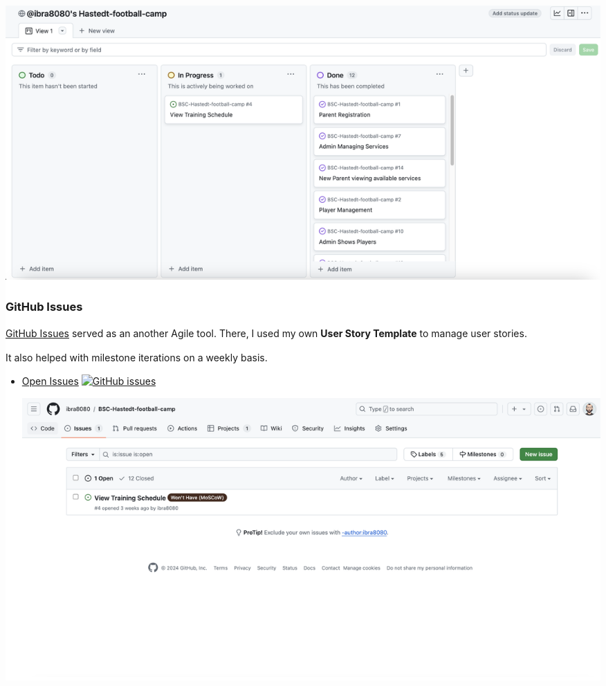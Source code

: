 ![screenshot](documentation/gh-projects.png)

### GitHub Issues

[GitHub Issues](https://github.com/ibra8080/BSC-Hastedt-football-camp/issues) served as an another Agile tool.
There, I used my own **User Story Template** to manage user stories.

It also helped with milestone iterations on a weekly basis.

- [Open Issues](https://github.com/ibra8080/BSC-Hastedt-football-camp/issues) [![GitHub issues](https://img.shields.io/github/issues/ibra8080/BSC-Hastedt-football-camp)](https://github.com/ibra8080/BSC-Hastedt-football-camp/issues)

    ![screenshot](documentation/gh-issues-open.png)
